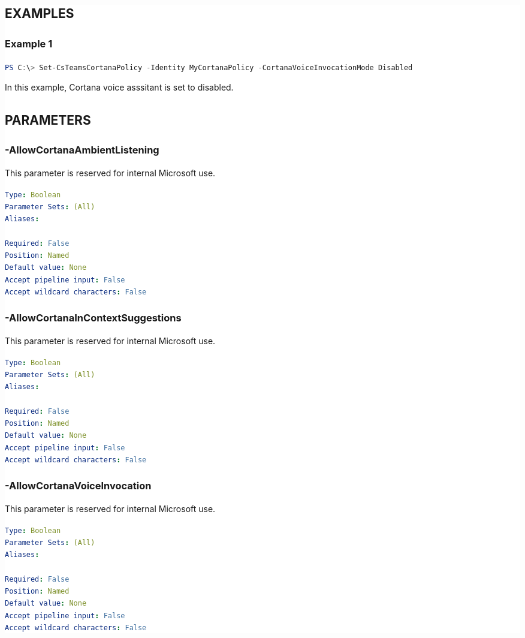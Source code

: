 ## EXAMPLES

### Example 1
```powershell
PS C:\> Set-CsTeamsCortanaPolicy -Identity MyCortanaPolicy -CortanaVoiceInvocationMode Disabled
```
In this example, Cortana voice asssitant is set to disabled.

## PARAMETERS

### -AllowCortanaAmbientListening
This parameter is reserved for internal Microsoft use.

```yaml
Type: Boolean
Parameter Sets: (All)
Aliases:

Required: False
Position: Named
Default value: None
Accept pipeline input: False
Accept wildcard characters: False
```

### -AllowCortanaInContextSuggestions
This parameter is reserved for internal Microsoft use.

```yaml
Type: Boolean
Parameter Sets: (All)
Aliases:

Required: False
Position: Named
Default value: None
Accept pipeline input: False
Accept wildcard characters: False
```

### -AllowCortanaVoiceInvocation
This parameter is reserved for internal Microsoft use.

```yaml
Type: Boolean
Parameter Sets: (All)
Aliases:

Required: False
Position: Named
Default value: None
Accept pipeline input: False
Accept wildcard characters: False
```
